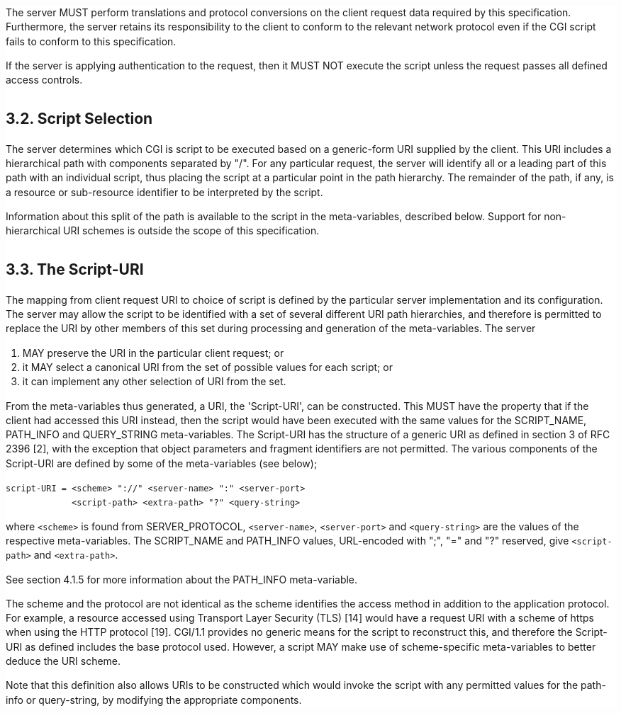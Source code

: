 The server MUST perform translations and protocol conversions on the client request data required by this specification.  Furthermore, the server retains its responsibility to the client to conform to the relevant network protocol even if the CGI script fails to conform to this specification. 

If the server is applying authentication to the request, then it MUST NOT execute the script unless the request passes all defined access controls. 

## 3.2.  Script Selection

The server determines which CGI is script to be executed based on a generic-form URI supplied by the client.  This URI includes a hierarchical path with components separated by "/".  For any particular request, the server will identify all or a leading part of this path with an individual script, thus placing the script at a particular point in the path hierarchy.  The remainder of the path, if any, is a resource or sub-resource identifier to be interpreted by the script. 

Information about this split of the path is available to the script in the meta-variables, described below.  Support for non-hierarchical URI schemes is outside the scope of this specification. 

## 3.3.  The Script-URI

The mapping from client request URI to choice of script is defined by the particular server implementation and its configuration.  The server may allow the script to be identified with a set of several different URI path hierarchies, and therefore is permitted to replace the URI by other members of this set during processing and generation of the meta-variables.  The server 

1. MAY preserve the URI in the particular client request; or
2. it MAY select a canonical URI from the set of possible values for each script; or
3. it can implement any other selection of URI from the set.

From the meta-variables thus generated, a URI, the 'Script-URI', can be constructed.  This MUST have the property that if the client had accessed this URI instead, then the script would have been executed with the same values for the SCRIPT_NAME, PATH_INFO and QUERY_STRING meta-variables.  The Script-URI has the structure of a generic URI as defined in section 3 of RFC 2396 [2], with the exception that object parameters and fragment identifiers are not permitted.  The various components of the Script-URI are defined by some of the meta-variables (see below); 

```
script-URI = <scheme> "://" <server-name> ":" <server-port>
             <script-path> <extra-path> "?" <query-string>
```

where ```<scheme>``` is found from SERVER_PROTOCOL, ```<server-name>```, ```<server-port>``` and ```<query-string>``` are the values of the respective meta-variables.  The SCRIPT_NAME and PATH_INFO values, URL-encoded with ";", "=" and "?"  reserved, give ```<script-path>``` and ```<extra-path>```. 

See section 4.1.5 for more information about the PATH_INFO meta-variable. 

The scheme and the protocol are not identical as the scheme identifies the access method in addition to the application protocol. For example, a resource accessed using Transport Layer Security (TLS) [14] would have a request URI with a scheme of https when using the HTTP protocol [19].  CGI/1.1 provides no generic means for the script to reconstruct this, and therefore the Script-URI as defined includes the base protocol used.  However, a script MAY make use of scheme-specific meta-variables to better deduce the URI scheme. 

Note that this definition also allows URIs to be constructed which would invoke the script with any permitted values for the path-info or query-string, by modifying the appropriate components. 
